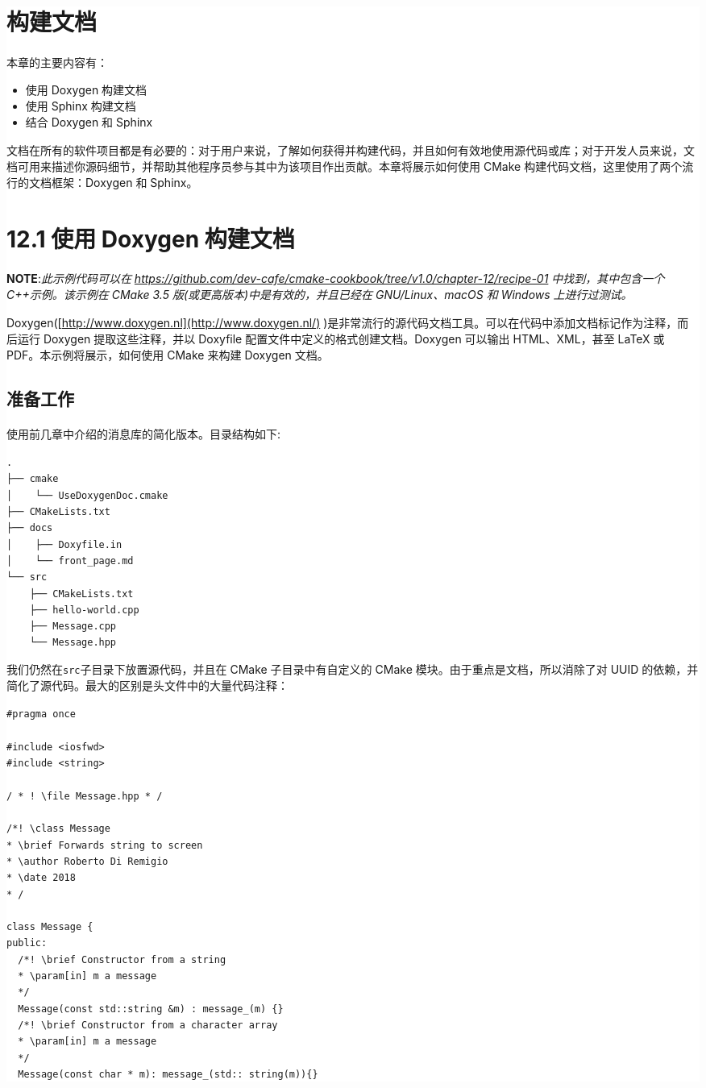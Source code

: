# 构建文档

本章的主要内容有：

- 使用 Doxygen 构建文档
- 使用 Sphinx 构建文档
- 结合 Doxygen 和 Sphinx

文档在所有的软件项目都是有必要的：对于用户来说，了解如何获得并构建代码，并且如何有效地使用源代码或库；对于开发人员来说，文档可用来描述你源码细节，并帮助其他程序员参与其中为该项目作出贡献。本章将展示如何使用 CMake 构建代码文档，这里使用了两个流行的文档框架：Doxygen 和 Sphinx。

# 12.1 使用 Doxygen 构建文档

**NOTE**:_此示例代码可以在 https://github.com/dev-cafe/cmake-cookbook/tree/v1.0/chapter-12/recipe-01 中找到，其中包含一个 C++示例。该示例在 CMake 3.5 版(或更高版本)中是有效的，并且已经在 GNU/Linux、macOS 和 Windows 上进行过测试。_

Doxygen([http://www.doxygen.nl](http://www.doxygen.nl/) )是非常流行的源代码文档工具。可以在代码中添加文档标记作为注释，而后运行 Doxygen 提取这些注释，并以 Doxyfile 配置文件中定义的格式创建文档。Doxygen 可以输出 HTML、XML，甚至 LaTeX 或 PDF。本示例将展示，如何使用 CMake 来构建 Doxygen 文档。

## 准备工作

使用前几章中介绍的消息库的简化版本。目录结构如下:

```
.
├── cmake
│    └── UseDoxygenDoc.cmake
├── CMakeLists.txt
├── docs
│    ├── Doxyfile.in
│    └── front_page.md
└── src
    ├── CMakeLists.txt
    ├── hello-world.cpp
    ├── Message.cpp
    └── Message.hpp
```

我们仍然在`src`子目录下放置源代码，并且在 CMake 子目录中有自定义的 CMake 模块。由于重点是文档，所以消除了对 UUID 的依赖，并简化了源代码。最大的区别是头文件中的大量代码注释：

```
#pragma once

#include <iosfwd>
#include <string>

/ * ! \file Message.hpp * /

/*! \class Message
* \brief Forwards string to screen
* \author Roberto Di Remigio
* \date 2018
* /

class Message {
public:
  /*! \brief Constructor from a string
  * \param[in] m a message
  */
  Message(const std::string &m) : message_(m) {}
  /*! \brief Constructor from a character array
  * \param[in] m a message
  */
  Message(const char * m): message_(std:: string(m)){}
```